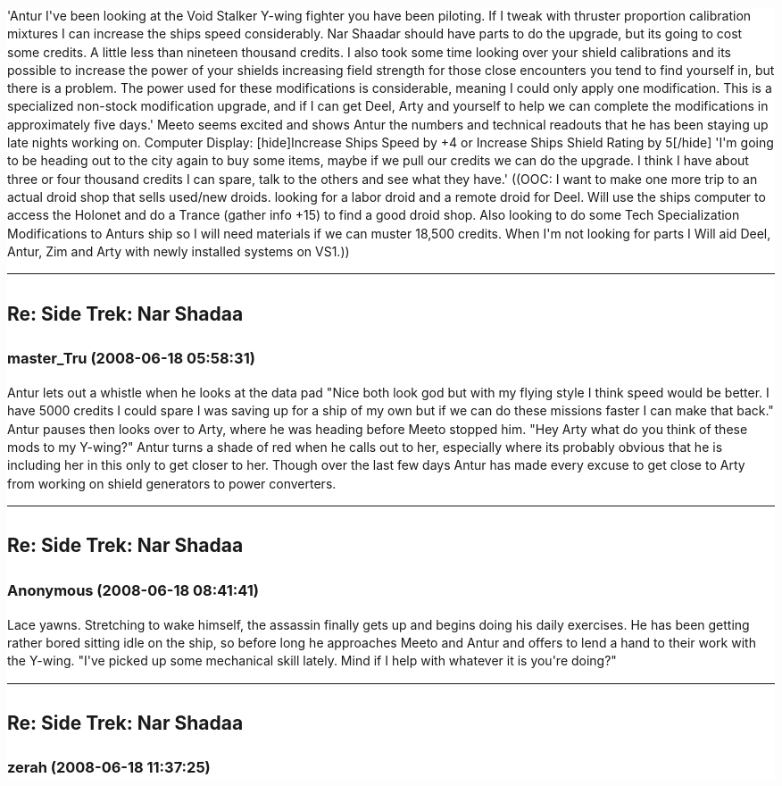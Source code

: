 'Antur I've been looking at the Void Stalker Y-wing fighter you have been piloting. If I tweak with thruster proportion calibration mixtures I can increase the ships speed considerably. Nar Shaadar should have parts to do the upgrade, but its going to cost some credits. A little less than nineteen thousand credits. I also took some time looking over your shield calibrations and its possible to increase the power of your shields increasing field strength for those close encounters you tend to find yourself in, but there is a problem. The power used for these modifications is considerable, meaning I could only apply one modification. This is a specialized non-stock modification upgrade, and if I can get Deel, Arty and yourself to help we can complete the modifications in approximately five days.'
Meeto seems excited and shows Antur the numbers and technical readouts that he has been staying up late nights working on.
Computer Display: [hide]Increase Ships Speed by +4 or Increase Ships Shield Rating by 5[/hide]
'I'm going to be heading out to the city again to buy some items, maybe if we pull our credits we can do the upgrade. I think I have about three or four thousand credits I can spare, talk to the others and see what they have.'
((OOC: I want to make one more trip to an actual droid shop that sells used/new droids. looking for a labor droid and a remote droid for Deel. Will use the ships computer to access the Holonet and do a Trance (gather info +15) to find a good droid shop. Also looking to do some Tech Specialization Modifications to Anturs ship so I will need materials if we can muster 18,500 credits. When I'm not looking for parts I Will aid Deel, Antur, Zim and Arty with newly installed systems on VS1.))

---

## Re: Side Trek: Nar Shadaa

### **master_Tru** (2008-06-18 05:58:31)

Antur lets out a whistle when he looks at the data pad "Nice both look god but with my flying style I think speed would be better. I have 5000 credits I could spare I was saving up for a ship of my own but if we can do these missions faster I can make that back." Antur pauses then looks over to Arty, where he was heading before Meeto stopped him. "Hey Arty what do you think of these mods to my Y-wing?" Antur turns a shade of red when he calls out to her, especially where its probably obvious that he is including her in this only to get closer to her. Though over the last few days Antur has made every excuse to get close to Arty from working on shield generators to power converters.

---

## Re: Side Trek: Nar Shadaa

### **Anonymous** (2008-06-18 08:41:41)

Lace yawns. Stretching to wake himself, the assassin finally gets up and begins doing his daily exercises. He has been getting rather bored sitting idle on the ship, so before long he approaches Meeto and Antur and offers to lend a hand to their work with the Y-wing.
"I've picked up some mechanical skill lately. Mind if I help with whatever it is you're doing?"

---

## Re: Side Trek: Nar Shadaa

### **zerah** (2008-06-18 11:37:25)
